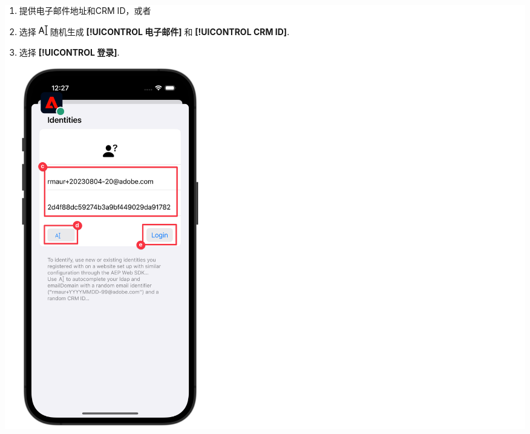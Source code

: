    1. 提供电子邮件地址和CRM ID，或者
   1. 选择 <img src="assets/insert.png" width="15" /> 随机生成 **[!UICONTROL 电子邮件]** 和 **[!UICONTROL CRM ID]**.
   1. 选择 **[!UICONTROL 登录]**.

      <img src="./assets/identity2.png" width="300">
